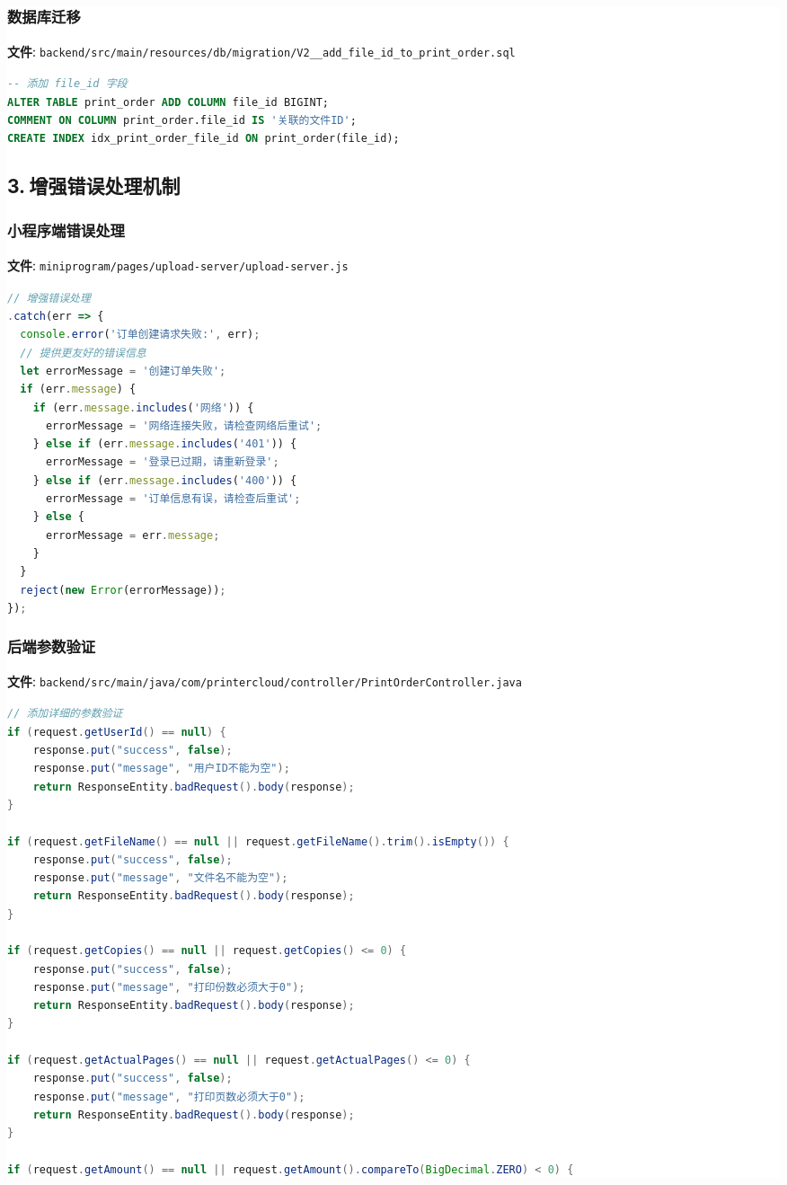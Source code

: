### 数据库迁移
**文件**: `backend/src/main/resources/db/migration/V2__add_file_id_to_print_order.sql`
```sql
-- 添加 file_id 字段
ALTER TABLE print_order ADD COLUMN file_id BIGINT;
COMMENT ON COLUMN print_order.file_id IS '关联的文件ID';
CREATE INDEX idx_print_order_file_id ON print_order(file_id);
```

## 3. 增强错误处理机制

### 小程序端错误处理
**文件**: `miniprogram/pages/upload-server/upload-server.js`
```javascript
// 增强错误处理
.catch(err => {
  console.error('订单创建请求失败:', err);
  // 提供更友好的错误信息
  let errorMessage = '创建订单失败';
  if (err.message) {
    if (err.message.includes('网络')) {
      errorMessage = '网络连接失败，请检查网络后重试';
    } else if (err.message.includes('401')) {
      errorMessage = '登录已过期，请重新登录';
    } else if (err.message.includes('400')) {
      errorMessage = '订单信息有误，请检查后重试';
    } else {
      errorMessage = err.message;
    }
  }
  reject(new Error(errorMessage));
});
```

### 后端参数验证
**文件**: `backend/src/main/java/com/printercloud/controller/PrintOrderController.java`
```java
// 添加详细的参数验证
if (request.getUserId() == null) {
    response.put("success", false);
    response.put("message", "用户ID不能为空");
    return ResponseEntity.badRequest().body(response);
}

if (request.getFileName() == null || request.getFileName().trim().isEmpty()) {
    response.put("success", false);
    response.put("message", "文件名不能为空");
    return ResponseEntity.badRequest().body(response);
}

if (request.getCopies() == null || request.getCopies() <= 0) {
    response.put("success", false);
    response.put("message", "打印份数必须大于0");
    return ResponseEntity.badRequest().body(response);
}

if (request.getActualPages() == null || request.getActualPages() <= 0) {
    response.put("success", false);
    response.put("message", "打印页数必须大于0");
    return ResponseEntity.badRequest().body(response);
}

if (request.getAmount() == null || request.getAmount().compareTo(BigDecimal.ZERO) < 0) {
```